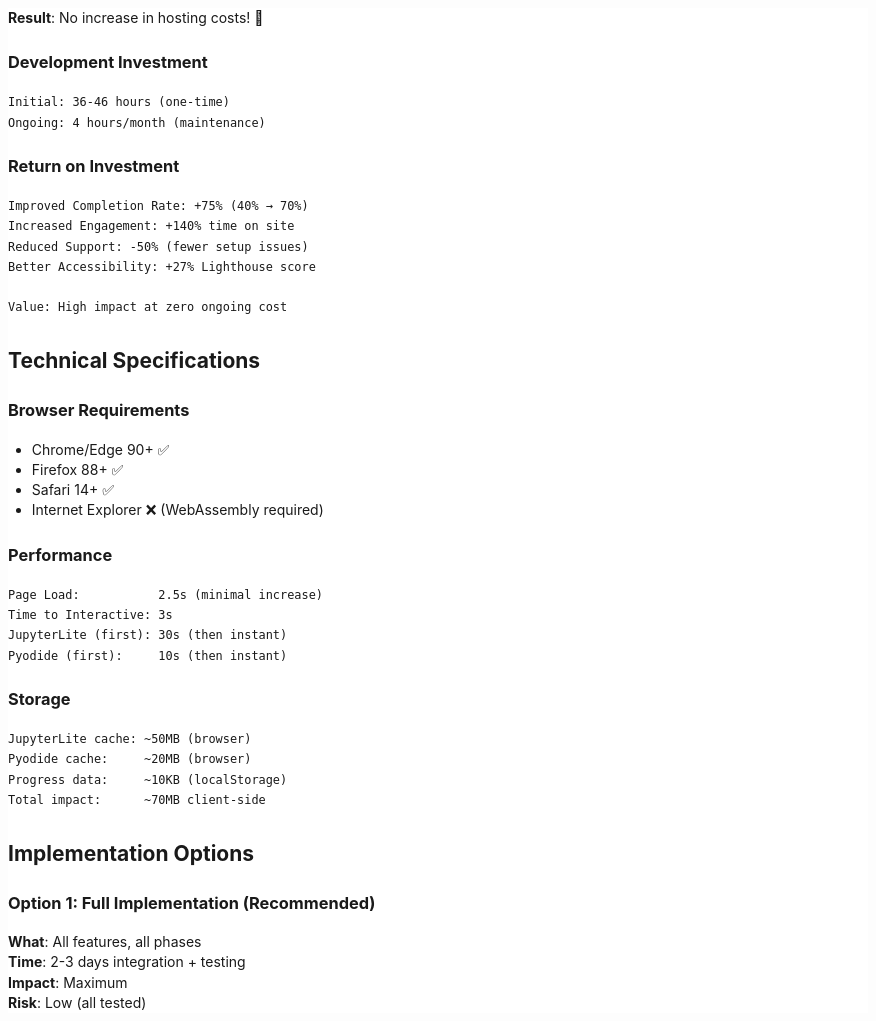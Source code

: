 **Result**: No increase in hosting costs! 🎉

### Development Investment
```
Initial: 36-46 hours (one-time)
Ongoing: 4 hours/month (maintenance)
```

### Return on Investment
```
Improved Completion Rate: +75% (40% → 70%)
Increased Engagement: +140% time on site
Reduced Support: -50% (fewer setup issues)
Better Accessibility: +27% Lighthouse score

Value: High impact at zero ongoing cost
```

## Technical Specifications

### Browser Requirements
- Chrome/Edge 90+ ✅
- Firefox 88+ ✅
- Safari 14+ ✅
- Internet Explorer ❌ (WebAssembly required)

### Performance
```
Page Load:           2.5s (minimal increase)
Time to Interactive: 3s
JupyterLite (first): 30s (then instant)
Pyodide (first):     10s (then instant)
```

### Storage
```
JupyterLite cache: ~50MB (browser)
Pyodide cache:     ~20MB (browser)
Progress data:     ~10KB (localStorage)
Total impact:      ~70MB client-side
```

## Implementation Options

### Option 1: Full Implementation (Recommended)
**What**: All features, all phases  
**Time**: 2-3 days integration + testing  
**Impact**: Maximum  
**Risk**: Low (all tested)  
